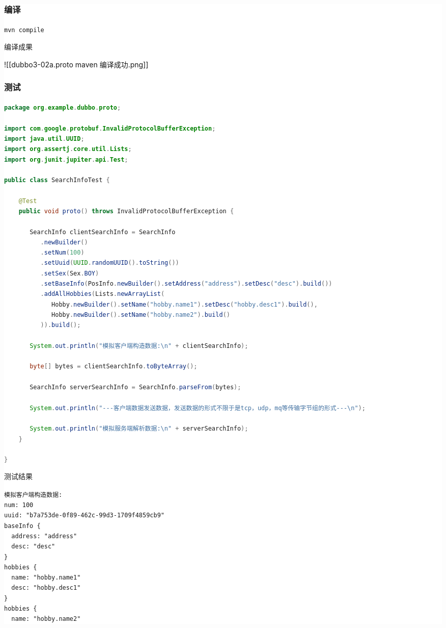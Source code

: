 ### 编译

```
mvn compile
```

编译成果

![[dubbo3-02a.proto maven 编译成功.png]]

### 测试

```java
package org.example.dubbo.proto;  
  
import com.google.protobuf.InvalidProtocolBufferException;  
import java.util.UUID;  
import org.assertj.core.util.Lists;  
import org.junit.jupiter.api.Test;  
  
public class SearchInfoTest {  
  
    @Test  
    public void proto() throws InvalidProtocolBufferException {  
  
       SearchInfo clientSearchInfo = SearchInfo  
          .newBuilder()  
          .setNum(100)  
          .setUuid(UUID.randomUUID().toString())  
          .setSex(Sex.BOY)  
          .setBaseInfo(PosInfo.newBuilder().setAddress("address").setDesc("desc").build())  
          .addAllHobbies(Lists.newArrayList(  
             Hobby.newBuilder().setName("hobby.name1").setDesc("hobby.desc1").build(),  
             Hobby.newBuilder().setName("hobby.name2").build()  
          )).build();  
  
       System.out.println("模拟客户端构造数据:\n" + clientSearchInfo);  
  
       byte[] bytes = clientSearchInfo.toByteArray();  
  
       SearchInfo serverSearchInfo = SearchInfo.parseFrom(bytes);  
  
       System.out.println("---客户端数据发送数据，发送数据的形式不限于是tcp，udp，mq等传输字节组的形式---\n");  
  
       System.out.println("模拟服务端解析数据:\n" + serverSearchInfo);  
    }  
  
}
```

测试结果

```
模拟客户端构造数据:
num: 100
uuid: "b7a753de-0f89-462c-99d3-1709f4859cb9"
baseInfo {
  address: "address"
  desc: "desc"
}
hobbies {
  name: "hobby.name1"
  desc: "hobby.desc1"
}
hobbies {
  name: "hobby.name2"
```